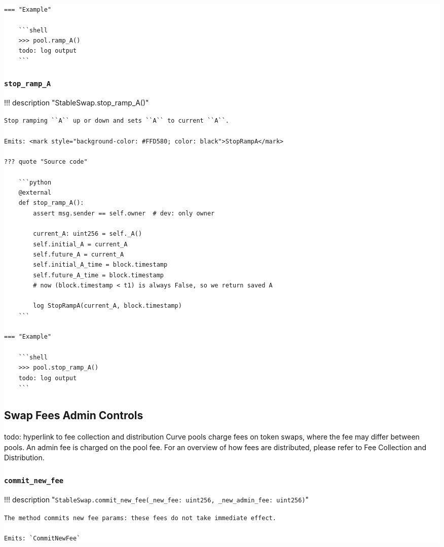     === "Example"

        ```shell
        >>> pool.ramp_A()
        todo: log output
        ```


### `stop_ramp_A`
!!! description "StableSwap.stop_ramp_A()"

    Stop ramping ``A`` up or down and sets ``A`` to current ``A``.

    Emits: <mark style="background-color: #FFD580; color: black">StopRampA</mark>

    ??? quote "Source code"

        ```python
        @external
        def stop_ramp_A():
            assert msg.sender == self.owner  # dev: only owner
        
            current_A: uint256 = self._A()
            self.initial_A = current_A
            self.future_A = current_A
            self.initial_A_time = block.timestamp
            self.future_A_time = block.timestamp
            # now (block.timestamp < t1) is always False, so we return saved A
        
            log StopRampA(current_A, block.timestamp)
        ```

    === "Example"
    
        ```shell
        >>> pool.stop_ramp_A()
        todo: log output
        ```

## **Swap Fees Admin Controls**

todo: hyperlink to fee collection and distribution
Curve pools charge fees on token swaps, where the fee may differ between pools. An admin fee is charged on the pool fee. 
For an overview of how fees are distributed, please refer to Fee Collection and Distribution.


### `commit_new_fee`
!!! description "`StableSwap.commit_new_fee(_new_fee: uint256, _new_admin_fee: uint256)`"

    The method commits new fee params: these fees do not take immediate effect.

    Emits: `CommitNewFee`
